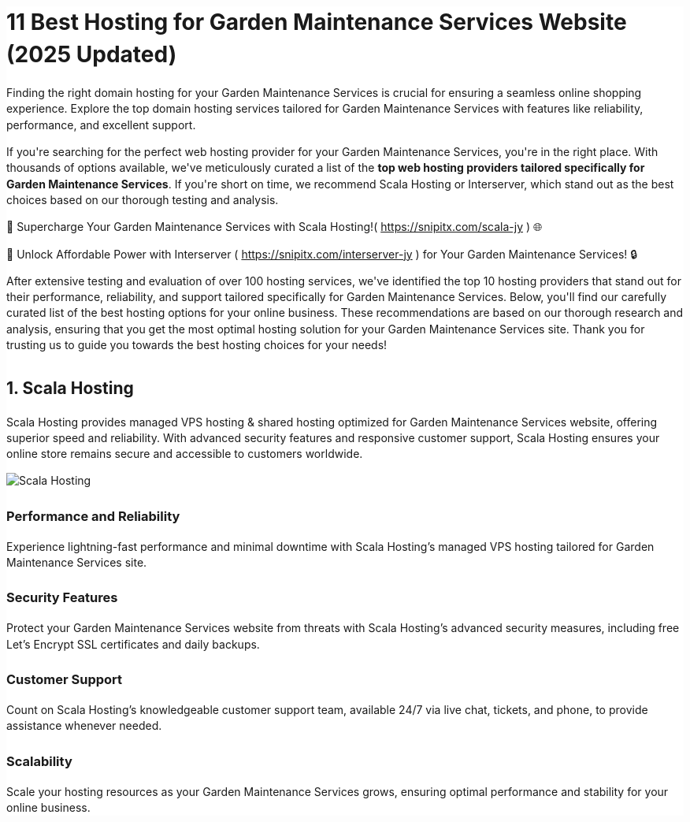 # 11 Best Hosting for Garden Maintenance Services Website (2025 Updated)

Finding the right domain hosting for your Garden Maintenance Services is crucial for ensuring a seamless online shopping experience. Explore the top domain hosting services tailored for Garden Maintenance Services with features like reliability, performance, and excellent support.

If you're searching for the perfect web hosting provider for your Garden Maintenance Services, you're in the right place. With thousands of options available, we've meticulously curated a list of the **top web hosting providers tailored specifically for Garden Maintenance Services**. If you're short on time, we recommend Scala Hosting or Interserver, which stand out as the best choices based on our thorough testing and analysis.

🚀 Supercharge Your Garden Maintenance Services with Scala Hosting!( https://snipitx.com/scala-jy ) 🌐 

💸 Unlock Affordable Power with Interserver ( https://snipitx.com/interserver-jy ) for Your Garden Maintenance Services! 🔒

After extensive testing and evaluation of over 100 hosting services, we've identified the top 10 hosting providers that stand out for their performance, reliability, and support tailored specifically for Garden Maintenance Services. Below, you'll find our carefully curated list of the best hosting options for your online business. These recommendations are based on our thorough research and analysis, ensuring that you get the most optimal hosting solution for your Garden Maintenance Services site. Thank you for trusting us to guide you towards the best hosting choices for your needs!

## 1. Scala Hosting

Scala Hosting provides managed VPS hosting & shared hosting optimized for Garden Maintenance Services website, offering superior speed and reliability. With advanced security features and responsive customer support, Scala Hosting ensures your online store remains secure and accessible to customers worldwide.

![Scala Hosting](https://i.imgur.com/uJ5JIK3.png "Scala Web Hosting")

### Performance and Reliability
Experience lightning-fast performance and minimal downtime with Scala Hosting’s managed VPS hosting tailored for Garden Maintenance Services site.

### Security Features
Protect your Garden Maintenance Services website from threats with Scala Hosting’s advanced security measures, including free Let’s Encrypt SSL certificates and daily backups.

### Customer Support
Count on Scala Hosting’s knowledgeable customer support team, available 24/7 via live chat, tickets, and phone, to provide assistance whenever needed.

### Scalability
Scale your hosting resources as your Garden Maintenance Services grows, ensuring optimal performance and stability for your online business.
